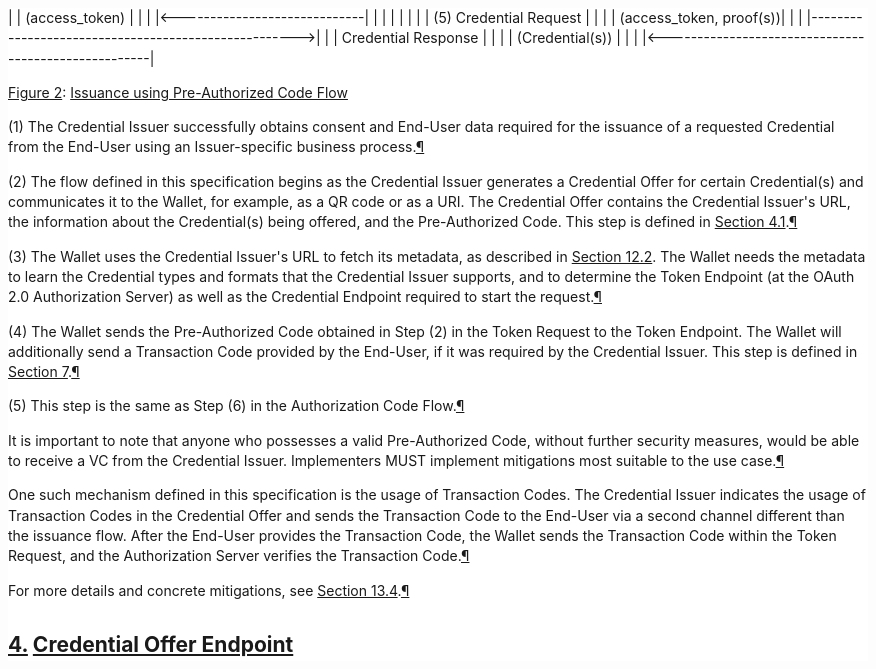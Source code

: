 |              |      (access\_token)          |                       |
|              |<-----------------------------|                       |
|              |                              |                       |
|              |  (5) Credential Request      |                       |
|              |      (access\_token, proof(s))|                       |
|              |----------------------------------------------------->|
|              |      Credential Response     |                       |
|              |      (Credential(s))         |                       |
|              |<-----------------------------------------------------|

[Figure 2](#figure-2): [Issuance using Pre-Authorized Code Flow](#name-issuance-using-pre-authoriz)

(1) The Credential Issuer successfully obtains consent and End-User data required for the issuance of a requested Credential from the End-User using an Issuer-specific business process.[¶](#section-3.5-6)

(2) The flow defined in this specification begins as the Credential Issuer generates a Credential Offer for certain Credential(s) and communicates it to the Wallet, for example, as a QR code or as a URI. The Credential Offer contains the Credential Issuer's URL, the information about the Credential(s) being offered, and the Pre-Authorized Code. This step is defined in [Section 4.1](#credential-offer).[¶](#section-3.5-7)

(3) The Wallet uses the Credential Issuer's URL to fetch its metadata, as described in [Section 12.2](#credential-issuer-metadata). The Wallet needs the metadata to learn the Credential types and formats that the Credential Issuer supports, and to determine the Token Endpoint (at the OAuth 2.0 Authorization Server) as well as the Credential Endpoint required to start the request.[¶](#section-3.5-8)

(4) The Wallet sends the Pre-Authorized Code obtained in Step (2) in the Token Request to the Token Endpoint. The Wallet will additionally send a Transaction Code provided by the End-User, if it was required by the Credential Issuer. This step is defined in [Section 7](#token-endpoint).[¶](#section-3.5-9)

(5) This step is the same as Step (6) in the Authorization Code Flow.[¶](#section-3.5-10)

It is important to note that anyone who possesses a valid Pre-Authorized Code, without further security measures, would be able to receive a VC from the Credential Issuer. Implementers MUST implement mitigations most suitable to the use case.[¶](#section-3.5-11)

One such mechanism defined in this specification is the usage of Transaction Codes. The Credential Issuer indicates the usage of Transaction Codes in the Credential Offer and sends the Transaction Code to the End-User via a second channel different than the issuance flow. After the End-User provides the Transaction Code, the Wallet sends the Transaction Code within the Token Request, and the Authorization Server verifies the Transaction Code.[¶](#section-3.5-12)

For more details and concrete mitigations, see [Section 13.4](#security-considerations-pre-authz-code).[¶](#section-3.5-13)

[4\.](#section-4) [Credential Offer Endpoint](#name-credential-offer-endpoint)
------------------------------------------------------------------------------
